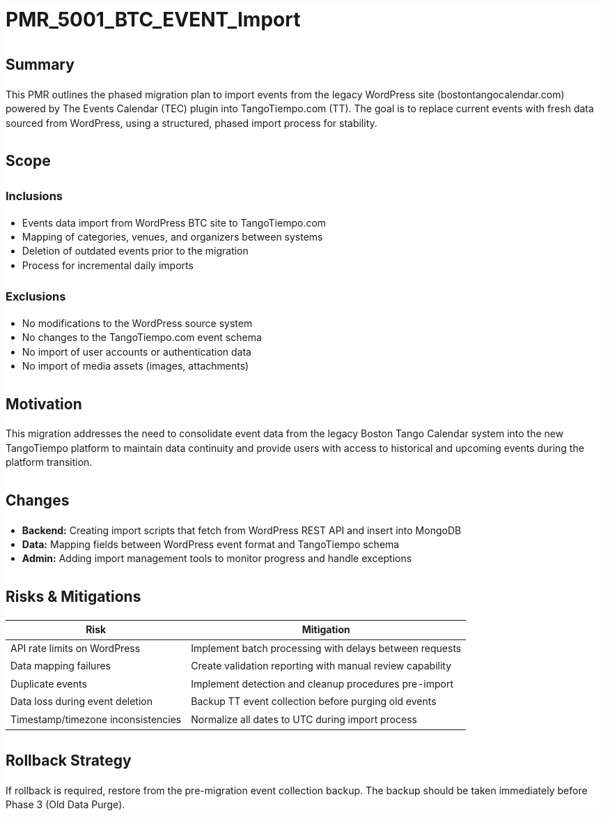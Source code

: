# PMR_5001_BTC_EVENT_Import

## Summary
This PMR outlines the phased migration plan to import events from the legacy WordPress site (bostontangocalendar.com) powered by The Events Calendar (TEC) plugin into TangoTiempo.com (TT). The goal is to replace current events with fresh data sourced from WordPress, using a structured, phased import process for stability.

## Scope
### Inclusions
- Events data import from WordPress BTC site to TangoTiempo.com
- Mapping of categories, venues, and organizers between systems
- Deletion of outdated events prior to the migration
- Process for incremental daily imports

### Exclusions
- No modifications to the WordPress source system
- No changes to the TangoTiempo.com event schema
- No import of user accounts or authentication data
- No import of media assets (images, attachments)

## Motivation
This migration addresses the need to consolidate event data from the legacy Boston Tango Calendar system into the new TangoTiempo platform to maintain data continuity and provide users with access to historical and upcoming events during the platform transition.

## Changes
- **Backend:** Creating import scripts that fetch from WordPress REST API and insert into MongoDB
- **Data:** Mapping fields between WordPress event format and TangoTiempo schema
- **Admin:** Adding import management tools to monitor progress and handle exceptions

## Risks & Mitigations
| Risk | Mitigation |
|------|------------|
| API rate limits on WordPress | Implement batch processing with delays between requests |
| Data mapping failures | Create validation reporting with manual review capability |
| Duplicate events | Implement detection and cleanup procedures pre-import |
| Data loss during event deletion | Backup TT event collection before purging old events |
| Timestamp/timezone inconsistencies | Normalize all dates to UTC during import process |

## Rollback Strategy
If rollback is required, restore from the pre-migration event collection backup. The backup should be taken immediately before Phase 3 (Old Data Purge).

